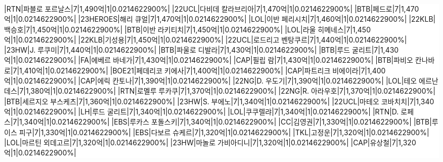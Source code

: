 |RTN|파블로 포르날스|7|1,490억|1|0.0214622900%|
|22UCL|다비데 칼라브리아|7|1,470억|1|0.0214622900%|
|BTB|페드로|7|1,470억|1|0.0214622900%|
|23HEROES|해리 큐얼|7|1,470억|1|0.0214622900%|
|LOL|이반 페리시치|7|1,460억|1|0.0214622900%|
|22KLB|백승호|7|1,450억|1|0.0214622900%|
|BTB|이반 라키티치|7|1,450억|1|0.0214622900%|
|LOL|라울 히메네스|7|1,450억|1|0.0214622900%|
|22KLB|기성용|7|1,450억|1|0.0214622900%|
|22UCL|로드리고 벤탕쿠르|7|1,440억|1|0.0214622900%|
|23HW|J. 루쿠미|7|1,440억|1|0.0214622900%|
|BTB|파울로 디발라|7|1,430억|1|0.0214622900%|
|BTB|루드 굴리트|7|1,430억|1|0.0214622900%|
|FA|에베르 바네가|7|1,430억|1|0.0214622900%|
|CAP|필립 람|7|1,430억|1|0.0214622900%|
|BTB|파비오 칸나바로|7|1,410억|1|0.0214622900%|
|BOE21|페데리코 키에사|7|1,400억|1|0.0214622900%|
|CAP|파트리크 비에이라|7|1,400억|1|0.0214622900%|
|CAP|에릭 칸토나|7|1,390억|1|0.0214622900%|
|22NG|D. 우도기|7|1,390억|1|0.0214622900%|
|LOL|테오 에르난데스|7|1,380억|1|0.0214622900%|
|RTN|로멜루 루카쿠|7|1,370억|1|0.0214622900%|
|22NG|R. 아라우호|7|1,370억|1|0.0214622900%|
|BTB|세르지오 부스케츠|7|1,360억|1|0.0214622900%|
|23HW|S. 부에노|7|1,340억|1|0.0214622900%|
|22UCL|마테오 코바치치|7|1,340억|1|0.0214622900%|
|LH|루드 굴리트|7|1,340억|1|0.0214622900%|
|LOL|쿠쿠렐랴|7|1,340억|1|0.0214622900%|
|RTN|D. 로페스|7|1,340억|1|0.0214622900%|
|EBS|루카스 포돌스키|7|1,340억|1|0.0214622900%|
|CC|김영권|7|1,330억|1|0.0214622900%|
|BTB|루이스 피구|7|1,330억|1|0.0214622900%|
|EBS|다보르 슈케르|7|1,320억|1|0.0214622900%|
|TKL|고정운|7|1,320억|1|0.0214622900%|
|LOL|마르틴 외데고르|7|1,320억|1|0.0214622900%|
|23HW|마놀로 가비아디니|7|1,320억|1|0.0214622900%|
|CAP|유상철|7|1,320억|1|0.0214622900%|